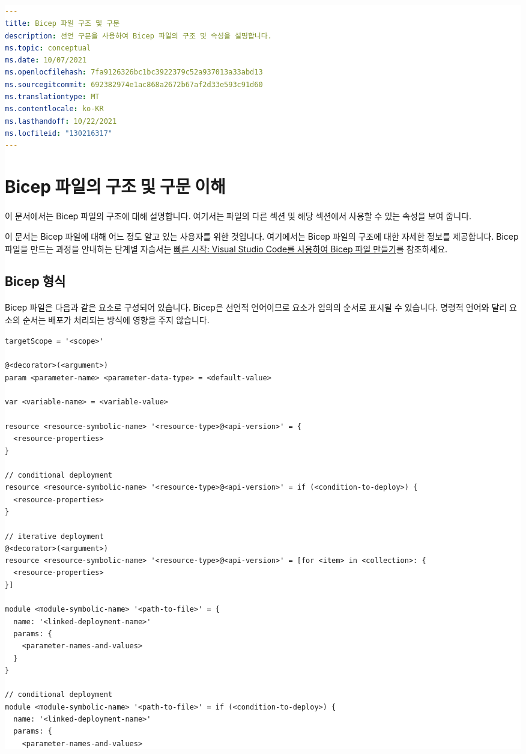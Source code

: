 ```yaml
---
title: Bicep 파일 구조 및 구문
description: 선언 구문을 사용하여 Bicep 파일의 구조 및 속성을 설명합니다.
ms.topic: conceptual
ms.date: 10/07/2021
ms.openlocfilehash: 7fa9126326bc1bc3922379c52a937013a33abd13
ms.sourcegitcommit: 692382974e1ac868a2672b67af2d33e593c91d60
ms.translationtype: MT
ms.contentlocale: ko-KR
ms.lasthandoff: 10/22/2021
ms.locfileid: "130216317"
---
```

# <a name="understand-the-structure-and-syntax-of-bicep-files"></a>Bicep 파일의 구조 및 구문 이해

이 문서에서는 Bicep 파일의 구조에 대해 설명합니다. 여기서는 파일의 다른 섹션 및 해당 섹션에서 사용할 수 있는 속성을 보여 줍니다.

이 문서는 Bicep 파일에 대해 어느 정도 알고 있는 사용자를 위한 것입니다. 여기에서는 Bicep 파일의 구조에 대한 자세한 정보를 제공합니다. Bicep 파일을 만드는 과정을 안내하는 단계별 자습서는 [빠른 시작: Visual Studio Code를 사용하여 Bicep 파일 만들기](./quickstart-create-bicep-use-visual-studio-code.md)를 참조하세요.

## <a name="bicep-format"></a>Bicep 형식

Bicep 파일은 다음과 같은 요소로 구성되어 있습니다. Bicep은 선언적 언어이므로 요소가 임의의 순서로 표시될 수 있습니다.  명령적 언어와 달리 요소의 순서는 배포가 처리되는 방식에 영향을 주지 않습니다.

```bicep
targetScope = '<scope>'

@<decorator>(<argument>)
param <parameter-name> <parameter-data-type> = <default-value>

var <variable-name> = <variable-value>

resource <resource-symbolic-name> '<resource-type>@<api-version>' = {
  <resource-properties>
}

// conditional deployment
resource <resource-symbolic-name> '<resource-type>@<api-version>' = if (<condition-to-deploy>) {
  <resource-properties>
}

// iterative deployment
@<decorator>(<argument>)
resource <resource-symbolic-name> '<resource-type>@<api-version>' = [for <item> in <collection>: {
  <resource-properties>
}]

module <module-symbolic-name> '<path-to-file>' = {
  name: '<linked-deployment-name>'
  params: {
    <parameter-names-and-values>
  }
}

// conditional deployment
module <module-symbolic-name> '<path-to-file>' = if (<condition-to-deploy>) {
  name: '<linked-deployment-name>'
  params: {
    <parameter-names-and-values>
```